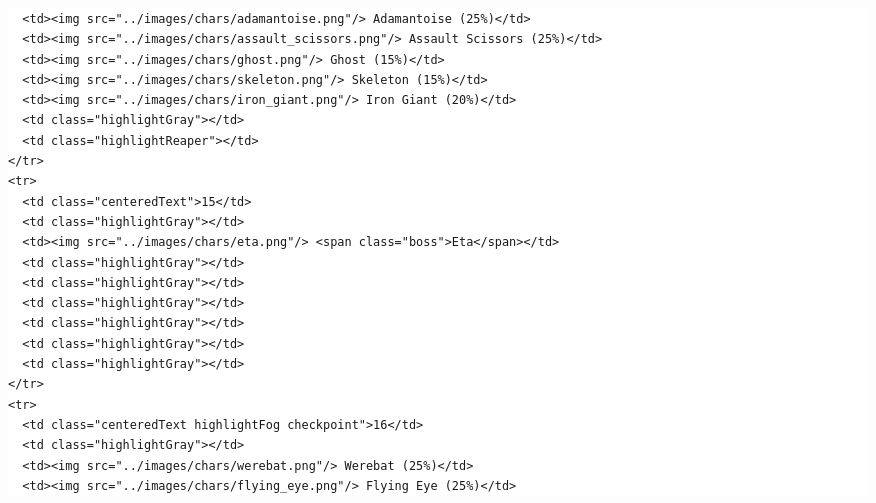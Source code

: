       <td><img src="../images/chars/adamantoise.png"/> Adamantoise (25%)</td>
      <td><img src="../images/chars/assault_scissors.png"/> Assault Scissors (25%)</td>
      <td><img src="../images/chars/ghost.png"/> Ghost (15%)</td>
      <td><img src="../images/chars/skeleton.png"/> Skeleton (15%)</td>
      <td><img src="../images/chars/iron_giant.png"/> Iron Giant (20%)</td>
      <td class="highlightGray"></td>
      <td class="highlightReaper"></td>
    </tr>
    <tr>
      <td class="centeredText">15</td>
      <td class="highlightGray"></td>
      <td><img src="../images/chars/eta.png"/> <span class="boss">Eta</span></td>
      <td class="highlightGray"></td>
      <td class="highlightGray"></td>
      <td class="highlightGray"></td>
      <td class="highlightGray"></td>
      <td class="highlightGray"></td>
      <td class="highlightGray"></td>
    </tr>
    <tr>
      <td class="centeredText highlightFog checkpoint">16</td>
      <td class="highlightGray"></td>
      <td><img src="../images/chars/werebat.png"/> Werebat (25%)</td>
      <td><img src="../images/chars/flying_eye.png"/> Flying Eye (25%)</td>